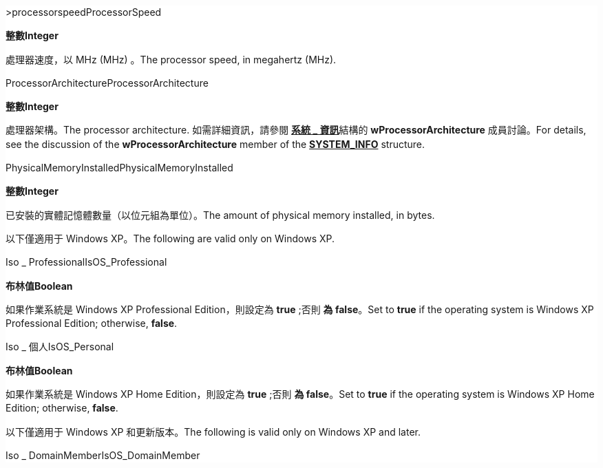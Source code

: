 <span data-ttu-id="c4e4a-139">>processorspeed</span><span class="sxs-lookup"><span data-stu-id="c4e4a-139">ProcessorSpeed</span></span>

<span data-ttu-id="c4e4a-140">**整數**</span><span class="sxs-lookup"><span data-stu-id="c4e4a-140">**Integer**</span></span>

<span data-ttu-id="c4e4a-141">處理器速度，以 MHz (MHz) 。</span><span class="sxs-lookup"><span data-stu-id="c4e4a-141">The processor speed, in megahertz (MHz).</span></span>

<span data-ttu-id="c4e4a-142">ProcessorArchitecture</span><span class="sxs-lookup"><span data-stu-id="c4e4a-142">ProcessorArchitecture</span></span>

<span data-ttu-id="c4e4a-143">**整數**</span><span class="sxs-lookup"><span data-stu-id="c4e4a-143">**Integer**</span></span>

<span data-ttu-id="c4e4a-144">處理器架構。</span><span class="sxs-lookup"><span data-stu-id="c4e4a-144">The processor architecture.</span></span> <span data-ttu-id="c4e4a-145">如需詳細資訊，請參閱 [**系統 \_ 資訊**](/windows/win32/api/sysinfoapi/ns-sysinfoapi-system_info)結構的 **wProcessorArchitecture** 成員討論。</span><span class="sxs-lookup"><span data-stu-id="c4e4a-145">For details, see the discussion of the **wProcessorArchitecture** member of the [**SYSTEM\_INFO**](/windows/win32/api/sysinfoapi/ns-sysinfoapi-system_info) structure.</span></span>

<span data-ttu-id="c4e4a-146">PhysicalMemoryInstalled</span><span class="sxs-lookup"><span data-stu-id="c4e4a-146">PhysicalMemoryInstalled</span></span>

<span data-ttu-id="c4e4a-147">**整數**</span><span class="sxs-lookup"><span data-stu-id="c4e4a-147">**Integer**</span></span>

<span data-ttu-id="c4e4a-148">已安裝的實體記憶體數量（以位元組為單位）。</span><span class="sxs-lookup"><span data-stu-id="c4e4a-148">The amount of physical memory installed, in bytes.</span></span>

<span data-ttu-id="c4e4a-149">以下僅適用于 Windows XP。</span><span class="sxs-lookup"><span data-stu-id="c4e4a-149">The following are valid only on Windows XP.</span></span>

<span data-ttu-id="c4e4a-150">Iso \_ Professional</span><span class="sxs-lookup"><span data-stu-id="c4e4a-150">IsOS\_Professional</span></span>

<span data-ttu-id="c4e4a-151">**布林值**</span><span class="sxs-lookup"><span data-stu-id="c4e4a-151">**Boolean**</span></span>

<span data-ttu-id="c4e4a-152">如果作業系統是 Windows XP Professional Edition，則設定為 **true** ;否則 **為 false**。</span><span class="sxs-lookup"><span data-stu-id="c4e4a-152">Set to **true** if the operating system is Windows XP Professional Edition; otherwise, **false**.</span></span>

<span data-ttu-id="c4e4a-153">Iso \_ 個人</span><span class="sxs-lookup"><span data-stu-id="c4e4a-153">IsOS\_Personal</span></span>

<span data-ttu-id="c4e4a-154">**布林值**</span><span class="sxs-lookup"><span data-stu-id="c4e4a-154">**Boolean**</span></span>

<span data-ttu-id="c4e4a-155">如果作業系統是 Windows XP Home Edition，則設定為 **true** ;否則 **為 false**。</span><span class="sxs-lookup"><span data-stu-id="c4e4a-155">Set to **true** if the operating system is Windows XP Home Edition; otherwise, **false**.</span></span>

<span data-ttu-id="c4e4a-156">以下僅適用于 Windows XP 和更新版本。</span><span class="sxs-lookup"><span data-stu-id="c4e4a-156">The following is valid only on Windows XP and later.</span></span>

<span data-ttu-id="c4e4a-157">Iso \_ DomainMember</span><span class="sxs-lookup"><span data-stu-id="c4e4a-157">IsOS\_DomainMember</span></span>
